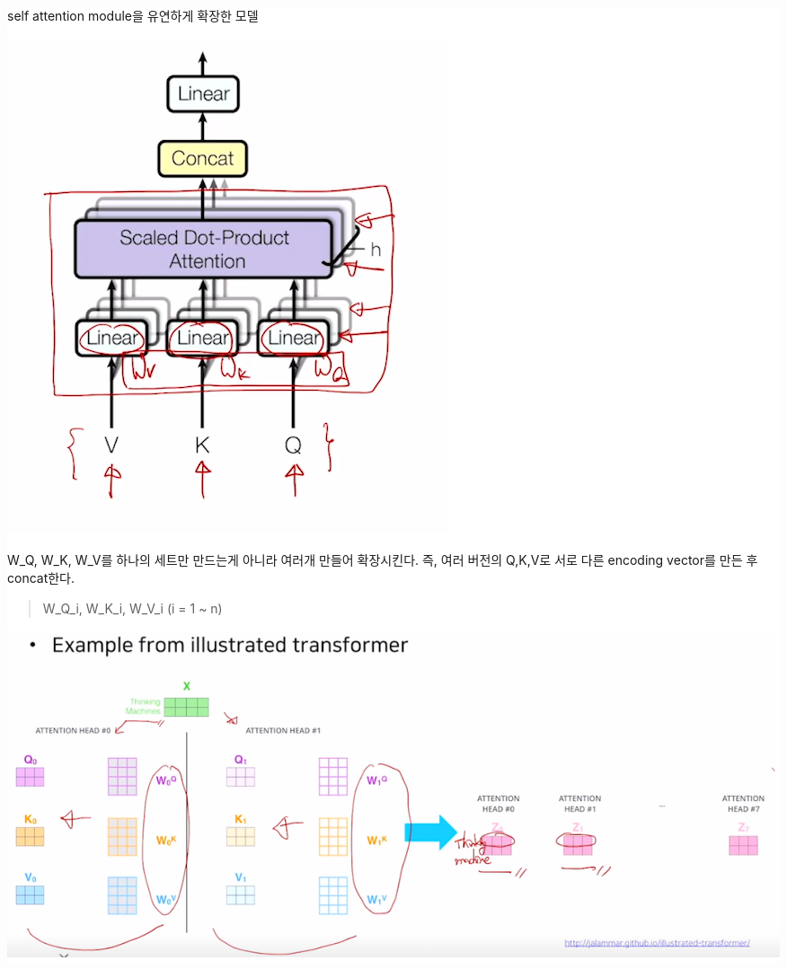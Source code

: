 self attention module을 유연하게 확장한 모델

![image-20210218123404523](../images/image-20210218123404523.png)

W_Q, W_K, W_V를 하나의 세트만 만드는게 아니라 여러개 만들어 확장시킨다. 즉, 여러 버전의 Q,K,V로 서로 다른 encoding vector를 만든 후 concat한다.

> W_Q_i, W_K_i, W_V_i (i = 1 ~ n)



![image-20210218123814501](../images/image-20210218123814501.png)
